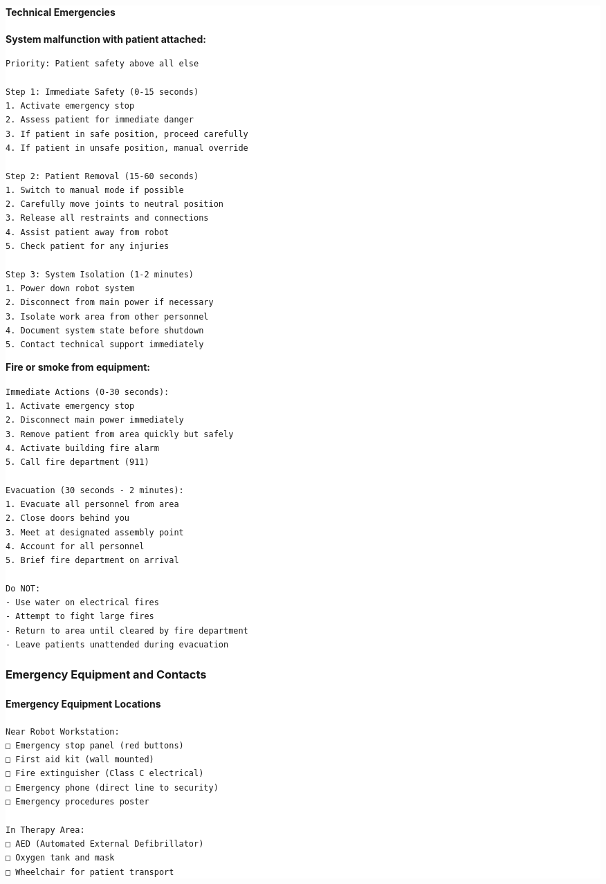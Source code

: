 #### **Technical Emergencies**

**System malfunction with patient attached:**
```
Priority: Patient safety above all else

Step 1: Immediate Safety (0-15 seconds)
1. Activate emergency stop
2. Assess patient for immediate danger
3. If patient in safe position, proceed carefully
4. If patient in unsafe position, manual override

Step 2: Patient Removal (15-60 seconds)  
1. Switch to manual mode if possible
2. Carefully move joints to neutral position
3. Release all restraints and connections
4. Assist patient away from robot
5. Check patient for any injuries

Step 3: System Isolation (1-2 minutes)
1. Power down robot system
2. Disconnect from main power if necessary
3. Isolate work area from other personnel
4. Document system state before shutdown
5. Contact technical support immediately
```

**Fire or smoke from equipment:**
```
Immediate Actions (0-30 seconds):
1. Activate emergency stop
2. Disconnect main power immediately
3. Remove patient from area quickly but safely
4. Activate building fire alarm
5. Call fire department (911)

Evacuation (30 seconds - 2 minutes):
1. Evacuate all personnel from area
2. Close doors behind you
3. Meet at designated assembly point
4. Account for all personnel
5. Brief fire department on arrival

Do NOT:
- Use water on electrical fires
- Attempt to fight large fires
- Return to area until cleared by fire department
- Leave patients unattended during evacuation
```

### Emergency Equipment and Contacts

#### **Emergency Equipment Locations**
```
Near Robot Workstation:
□ Emergency stop panel (red buttons)
□ First aid kit (wall mounted)
□ Fire extinguisher (Class C electrical)
□ Emergency phone (direct line to security)
□ Emergency procedures poster

In Therapy Area:
□ AED (Automated External Defibrillator)
□ Oxygen tank and mask
□ Wheelchair for patient transport
```